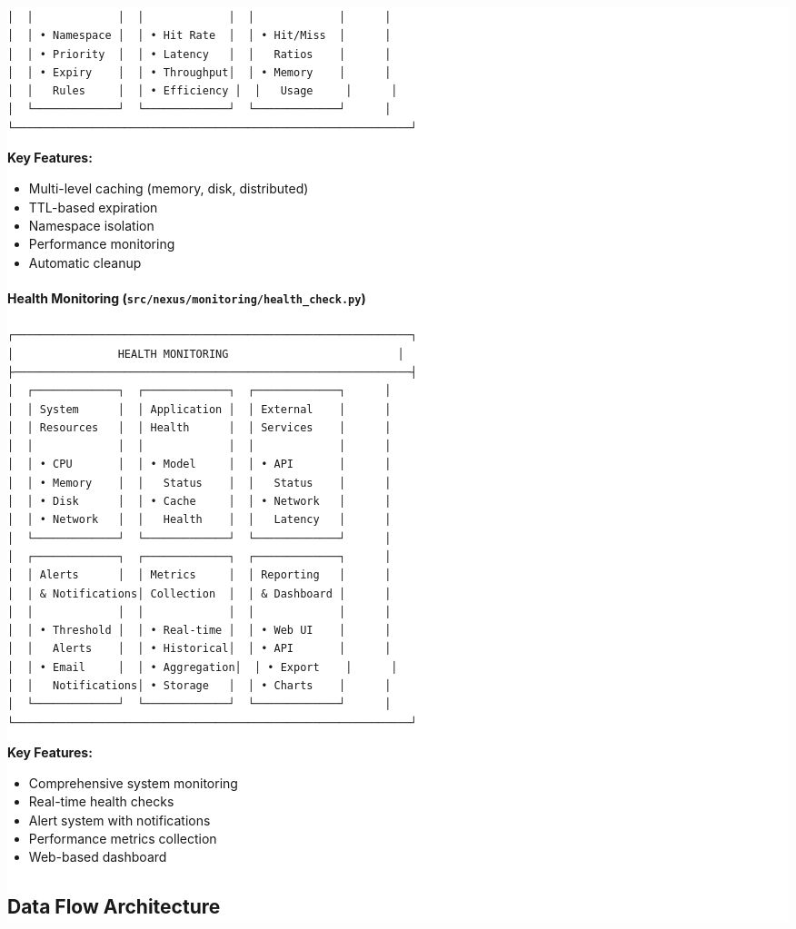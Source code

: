 ```
│  │             │  │             │  │             │      │
│  │ • Namespace │  │ • Hit Rate  │  │ • Hit/Miss  │      │
│  │ • Priority  │  │ • Latency   │  │   Ratios    │      │
│  │ • Expiry    │  │ • Throughput│  │ • Memory    │      │
│  │   Rules     │  │ • Efficiency │  │   Usage     │      │
│  └─────────────┘  └─────────────┘  └─────────────┘      │
└─────────────────────────────────────────────────────────────┘
```

**Key Features:**
- Multi-level caching (memory, disk, distributed)
- TTL-based expiration
- Namespace isolation
- Performance monitoring
- Automatic cleanup

#### Health Monitoring (`src/nexus/monitoring/health_check.py`)
```
┌─────────────────────────────────────────────────────────────┐
│                HEALTH MONITORING                          │
├─────────────────────────────────────────────────────────────┤
│  ┌─────────────┐  ┌─────────────┐  ┌─────────────┐      │
│  │ System      │  │ Application │  │ External    │      │
│  │ Resources   │  │ Health      │  │ Services    │      │
│  │             │  │             │  │             │      │
│  │ • CPU       │  │ • Model     │  │ • API       │      │
│  │ • Memory    │  │   Status    │  │   Status    │      │
│  │ • Disk      │  │ • Cache     │  │ • Network   │      │
│  │ • Network   │  │   Health    │  │   Latency   │      │
│  └─────────────┘  └─────────────┘  └─────────────┘      │
│  ┌─────────────┐  ┌─────────────┐  ┌─────────────┐      │
│  │ Alerts      │  │ Metrics     │  │ Reporting   │      │
│  │ & Notifications│ Collection  │  │ & Dashboard │      │
│  │             │  │             │  │             │      │
│  │ • Threshold │  │ • Real-time │  │ • Web UI    │      │
│  │   Alerts    │  │ • Historical│  │ • API       │      │
│  │ • Email     │  │ • Aggregation│  │ • Export    │      │
│  │   Notifications│ • Storage   │  │ • Charts    │      │
│  └─────────────┘  └─────────────┘  └─────────────┘      │
└─────────────────────────────────────────────────────────────┘
```

**Key Features:**
- Comprehensive system monitoring
- Real-time health checks
- Alert system with notifications
- Performance metrics collection
- Web-based dashboard

## Data Flow Architecture
